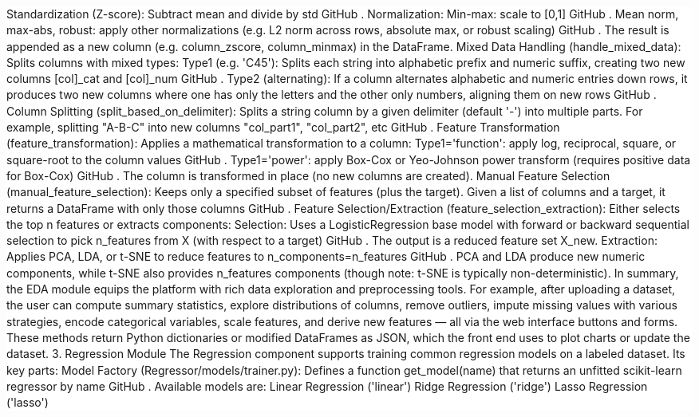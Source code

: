 Standardization (Z-score): Subtract mean and divide by std
GitHub
.
Normalization:
Min-max: scale to [0,1]
GitHub
.
Mean norm, max-abs, robust: apply other normalizations (e.g. L2 norm across rows, absolute max, or robust scaling)
GitHub
.
The result is appended as a new column (e.g. column_zscore, column_minmax) in the DataFrame.
Mixed Data Handling (handle_mixed_data): Splits columns with mixed types:
Type1 (e.g. 'C45'): Splits each string into alphabetic prefix and numeric suffix, creating two new columns [col]_cat and [col]_num
GitHub
.
Type2 (alternating): If a column alternates alphabetic and numeric entries down rows, it produces two new columns where one has only the letters and the other only numbers, aligning them on new rows
GitHub
.
Column Splitting (split_based_on_delimiter): Splits a string column by a given delimiter (default '-') into multiple parts. For example, splitting "A-B-C" into new columns "col_part1", "col_part2", etc
GitHub
.
Feature Transformation (feature_transformation): Applies a mathematical transformation to a column:
Type1='function': apply log, reciprocal, square, or square-root to the column values
GitHub
.
Type1='power': apply Box-Cox or Yeo-Johnson power transform (requires positive data for Box-Cox)
GitHub
.
The column is transformed in place (no new columns are created).
Manual Feature Selection (manual_feature_selection): Keeps only a specified subset of features (plus the target). Given a list of columns and a target, it returns a DataFrame with only those columns
GitHub
.
Feature Selection/Extraction (feature_selection_extraction): Either selects the top n features or extracts components:
Selection: Uses a LogisticRegression base model with forward or backward sequential selection to pick n_features from X (with respect to a target)
GitHub
. The output is a reduced feature set X_new.
Extraction: Applies PCA, LDA, or t-SNE to reduce features to n_components=n_features
GitHub
. PCA and LDA produce new numeric components, while t-SNE also provides n_features components (though note: t-SNE is typically non-deterministic).
In summary, the EDA module equips the platform with rich data exploration and preprocessing tools. For example, after uploading a dataset, the user can compute summary statistics, explore distributions of columns, remove outliers, impute missing values with various strategies, encode categorical variables, scale features, and derive new features — all via the web interface buttons and forms. These methods return Python dictionaries or modified DataFrames as JSON, which the front end uses to plot charts or update the dataset.
3. Regression Module
The Regression component supports training common regression models on a labeled dataset. Its key parts:
Model Factory (Regressor/models/trainer.py): Defines a function get_model(name) that returns an unfitted scikit-learn regressor by name
GitHub
. Available models are:
Linear Regression ('linear')
Ridge Regression ('ridge')
Lasso Regression ('lasso')